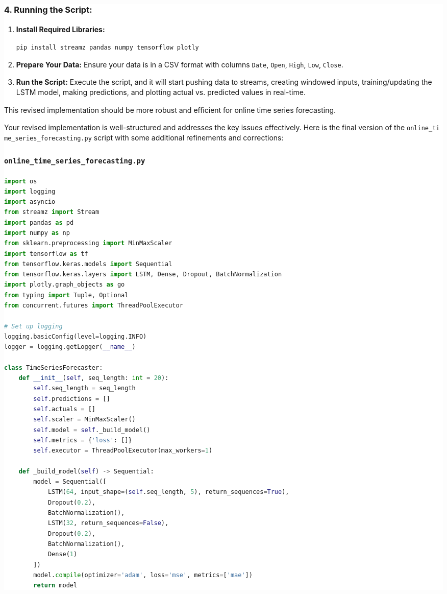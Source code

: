 ### 4. **Running the Script:**

1. **Install Required Libraries:**
   ```bash
   pip install streamz pandas numpy tensorflow plotly
   ```

2. **Prepare Your Data:**
   Ensure your data is in a CSV format with columns `Date`, `Open`, `High`, `Low`, `Close`.

3. **Run the Script:**
   Execute the script, and it will start pushing data to streams, creating windowed inputs, training/updating the LSTM model, making predictions, and plotting actual vs. predicted values in real-time.

This revised implementation should be more robust and efficient for online time series forecasting.




Your revised implementation is well-structured and addresses the key issues effectively. Here is the final version of the `online_time_series_forecasting.py` script with some additional refinements and corrections:

### `online_time_series_forecasting.py`

```python
import os
import logging
import asyncio
from streamz import Stream
import pandas as pd
import numpy as np
from sklearn.preprocessing import MinMaxScaler
import tensorflow as tf
from tensorflow.keras.models import Sequential
from tensorflow.keras.layers import LSTM, Dense, Dropout, BatchNormalization
import plotly.graph_objects as go
from typing import Tuple, Optional
from concurrent.futures import ThreadPoolExecutor

# Set up logging
logging.basicConfig(level=logging.INFO)
logger = logging.getLogger(__name__)

class TimeSeriesForecaster:
    def __init__(self, seq_length: int = 20):
        self.seq_length = seq_length
        self.predictions = []
        self.actuals = []
        self.scaler = MinMaxScaler()
        self.model = self._build_model()
        self.metrics = {'loss': []}
        self.executor = ThreadPoolExecutor(max_workers=1)

    def _build_model(self) -> Sequential:
        model = Sequential([
            LSTM(64, input_shape=(self.seq_length, 5), return_sequences=True),
            Dropout(0.2),
            BatchNormalization(),
            LSTM(32, return_sequences=False),
            Dropout(0.2),
            BatchNormalization(),
            Dense(1)
        ])
        model.compile(optimizer='adam', loss='mse', metrics=['mae'])
        return model

```